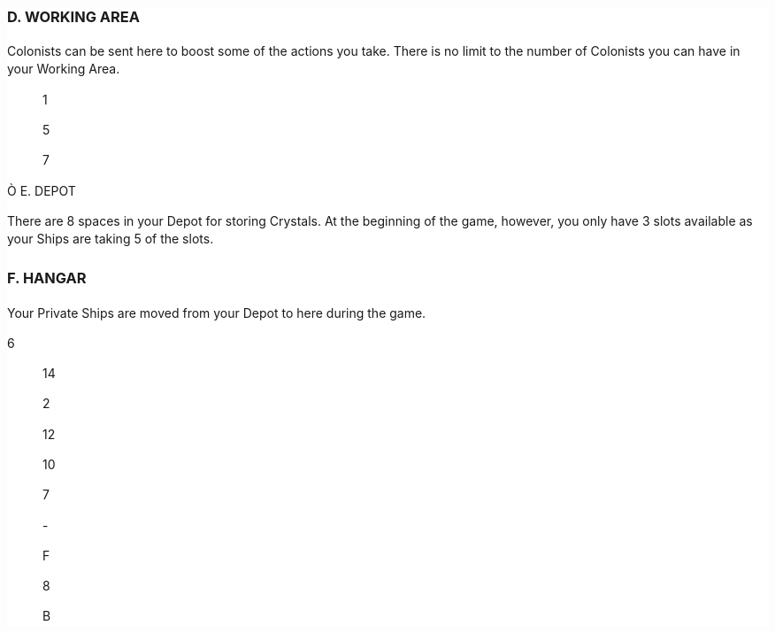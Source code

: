 
### D. WORKING AREA

Colonists can be sent here to
boost some of the actions you
take. There is no limit to the
number of Colonists you can
have in your Working Area.


<figure>

1

5

7

</figure>


Ò
E. DEPOT

There are 8 spaces in your Depot
for storing Crystals. At the
beginning of the game, however,
you only have 3 slots available as
your Ships are taking 5 of the slots.


<figure>
</figure>


### F. HANGAR

Your Private Ships are moved from
your Depot to here during the game.

6


<figure>

14

2

12

10

7

\-

F

8

B
